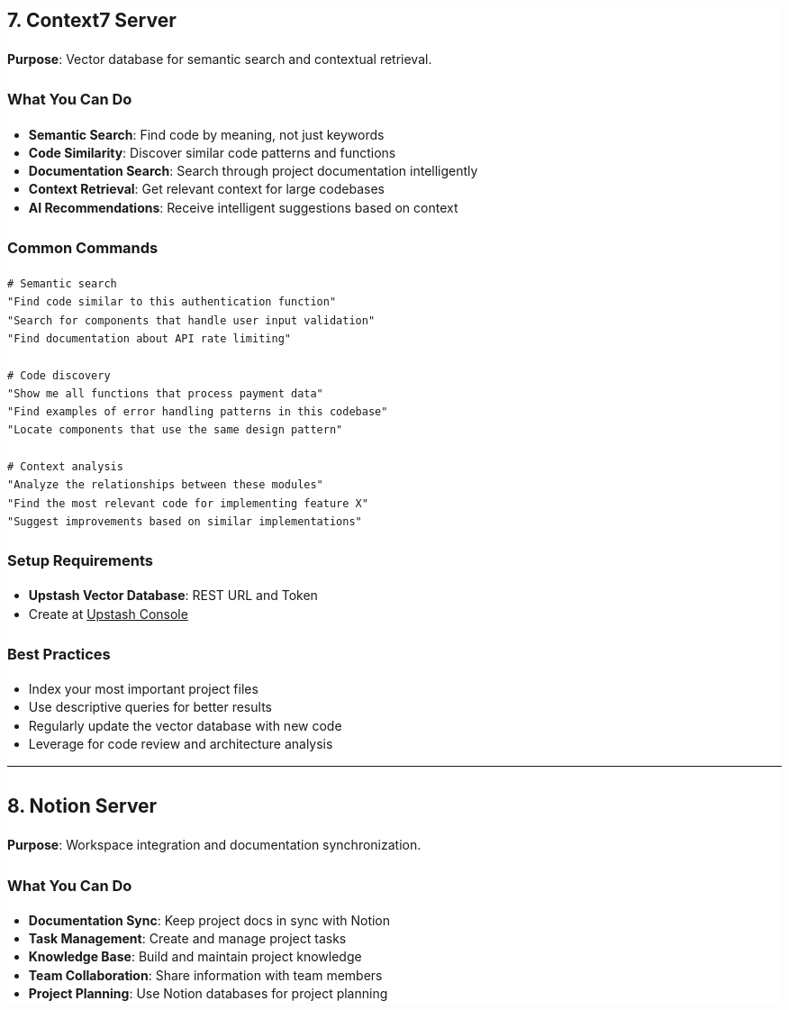 
## 7. Context7 Server

**Purpose**: Vector database for semantic search and contextual retrieval.

### What You Can Do
- **Semantic Search**: Find code by meaning, not just keywords
- **Code Similarity**: Discover similar code patterns and functions
- **Documentation Search**: Search through project documentation intelligently
- **Context Retrieval**: Get relevant context for large codebases
- **AI Recommendations**: Receive intelligent suggestions based on context

### Common Commands
```
# Semantic search
"Find code similar to this authentication function"
"Search for components that handle user input validation"
"Find documentation about API rate limiting"

# Code discovery
"Show me all functions that process payment data"
"Find examples of error handling patterns in this codebase"
"Locate components that use the same design pattern"

# Context analysis
"Analyze the relationships between these modules"
"Find the most relevant code for implementing feature X"
"Suggest improvements based on similar implementations"
```

### Setup Requirements
- **Upstash Vector Database**: REST URL and Token
- Create at [Upstash Console](https://console.upstash.com)

### Best Practices
- Index your most important project files
- Use descriptive queries for better results
- Regularly update the vector database with new code
- Leverage for code review and architecture analysis

---

## 8. Notion Server

**Purpose**: Workspace integration and documentation synchronization.

### What You Can Do
- **Documentation Sync**: Keep project docs in sync with Notion
- **Task Management**: Create and manage project tasks
- **Knowledge Base**: Build and maintain project knowledge
- **Team Collaboration**: Share information with team members
- **Project Planning**: Use Notion databases for project planning
